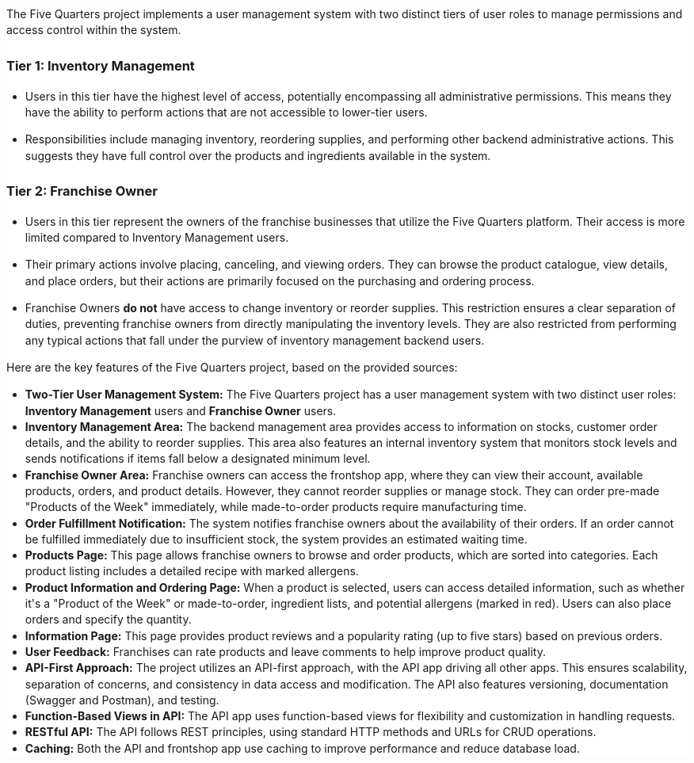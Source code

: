 


The Five Quarters project implements a user management system with two distinct tiers of user roles to manage permissions and access control within the system.

### Tier 1: Inventory Management

*   Users in this tier have the highest level of access, potentially encompassing all administrative permissions. This means they have the ability to perform actions that are not accessible to lower-tier users.

*   Responsibilities include managing inventory, reordering supplies, and performing other backend administrative actions. This suggests they have full control over the products and ingredients available in the system.

### Tier 2: Franchise Owner

*   Users in this tier represent the owners of the franchise businesses that utilize the Five Quarters platform. Their access is more limited compared to Inventory Management users.

*   Their primary actions involve placing, canceling, and viewing orders. They can browse the product catalogue, view details, and place orders, but their actions are primarily focused on the purchasing and ordering process.

*   Franchise Owners **do not** have access to change inventory or reorder supplies. This restriction ensures a clear separation of duties, preventing franchise owners from directly manipulating the inventory levels. They are also restricted from performing any typical actions that fall under the purview of inventory management backend users.




Here are the key features of the Five Quarters project, based on the provided sources:

*   **Two-Tier User Management System:** The Five Quarters project has a user management system with two distinct user roles: **Inventory Management** users and **Franchise Owner** users.
*   **Inventory Management Area:** The backend management area provides access to information on stocks, customer order details, and the ability to reorder supplies. This area also features an internal inventory system that monitors stock levels and sends notifications if items fall below a designated minimum level.
*   **Franchise Owner Area:** Franchise owners can access the frontshop app, where they can view their account, available products, orders, and product details. However, they cannot reorder supplies or manage stock. They can order pre-made "Products of the Week" immediately, while made-to-order products require manufacturing time.
*   **Order Fulfillment Notification:** The system notifies franchise owners about the availability of their orders. If an order cannot be fulfilled immediately due to insufficient stock, the system provides an estimated waiting time.
*   **Products Page:** This page allows franchise owners to browse and order products, which are sorted into categories. Each product listing includes a detailed recipe with marked allergens.
*   **Product Information and Ordering Page:** When a product is selected, users can access detailed information, such as whether it's a "Product of the Week" or made-to-order, ingredient lists, and potential allergens (marked in red). Users can also place orders and specify the quantity.
*   **Information Page:** This page provides product reviews and a popularity rating (up to five stars) based on previous orders.
*   **User Feedback:** Franchises can rate products and leave comments to help improve product quality.
*   **API-First Approach:** The project utilizes an API-first approach, with the API app driving all other apps. This ensures scalability, separation of concerns, and consistency in data access and modification. The API also features versioning, documentation (Swagger and Postman), and testing.
*   **Function-Based Views in API:** The API app uses function-based views for flexibility and customization in handling requests.
*   **RESTful API:** The API follows REST principles, using standard HTTP methods and URLs for CRUD operations.
*   **Caching:** Both the API and frontshop app use caching to improve performance and reduce database load.
